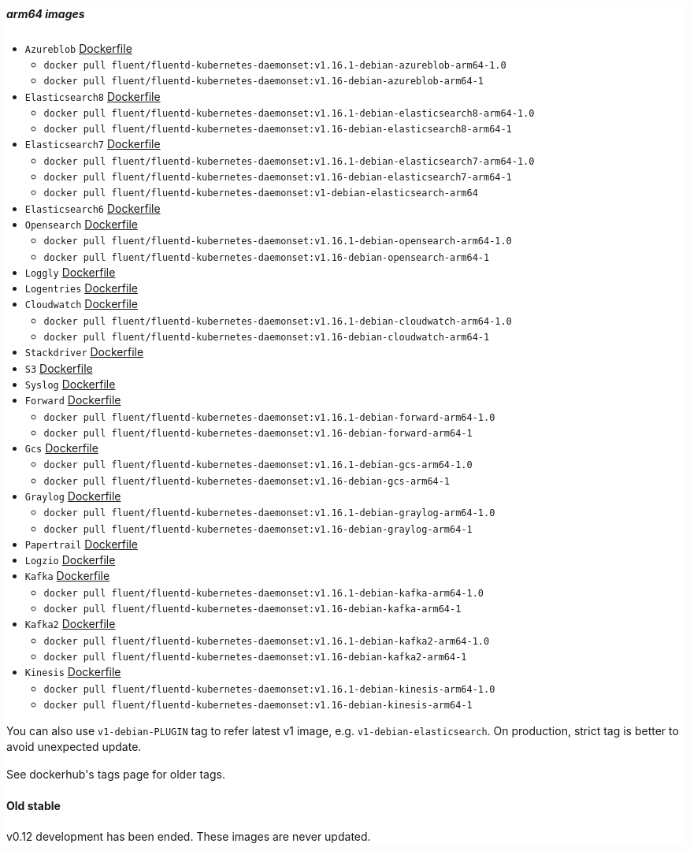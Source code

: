 ##### arm64 images
- `Azureblob` [Dockerfile](docker-image/v1.16/arm64/debian-azureblob/Dockerfile)
  - `docker pull fluent/fluentd-kubernetes-daemonset:v1.16.1-debian-azureblob-arm64-1.0`
  - `docker pull fluent/fluentd-kubernetes-daemonset:v1.16-debian-azureblob-arm64-1`
- `Elasticsearch8` [Dockerfile](docker-image/v1.16/arm64/debian-elasticsearch8/Dockerfile)
  - `docker pull fluent/fluentd-kubernetes-daemonset:v1.16.1-debian-elasticsearch8-arm64-1.0`
  - `docker pull fluent/fluentd-kubernetes-daemonset:v1.16-debian-elasticsearch8-arm64-1`
- `Elasticsearch7` [Dockerfile](docker-image/v1.16/arm64/debian-elasticsearch7/Dockerfile)
  - `docker pull fluent/fluentd-kubernetes-daemonset:v1.16.1-debian-elasticsearch7-arm64-1.0`
  - `docker pull fluent/fluentd-kubernetes-daemonset:v1.16-debian-elasticsearch7-arm64-1`
  - `docker pull fluent/fluentd-kubernetes-daemonset:v1-debian-elasticsearch-arm64`
- `Elasticsearch6` [Dockerfile](docker-image/v1.16/arm64/debian-elasticsearch6/Dockerfile)
- `Opensearch` [Dockerfile](docker-image/v1.16/arm64/debian-opensearch/Dockerfile)
  - `docker pull fluent/fluentd-kubernetes-daemonset:v1.16.1-debian-opensearch-arm64-1.0`
  - `docker pull fluent/fluentd-kubernetes-daemonset:v1.16-debian-opensearch-arm64-1`
- `Loggly` [Dockerfile](docker-image/v1.16/arm64/debian-loggly/Dockerfile)
- `Logentries` [Dockerfile](docker-image/v1.16/arm64/debian-logentries/Dockerfile)
- `Cloudwatch` [Dockerfile](docker-image/v1.16/arm64/debian-cloudwatch/Dockerfile)
  - `docker pull fluent/fluentd-kubernetes-daemonset:v1.16.1-debian-cloudwatch-arm64-1.0`
  - `docker pull fluent/fluentd-kubernetes-daemonset:v1.16-debian-cloudwatch-arm64-1`
- `Stackdriver` [Dockerfile](docker-image/v1.16/arm64/debian-stackdriver/Dockerfile)
- `S3` [Dockerfile](docker-image/v1.16/arm64/debian-s3/Dockerfile)
- `Syslog` [Dockerfile](docker-image/v1.16/arm64/debian-syslog/Dockerfile)
- `Forward` [Dockerfile](docker-image/v1.16/arm64/debian-forward/Dockerfile)
  - `docker pull fluent/fluentd-kubernetes-daemonset:v1.16.1-debian-forward-arm64-1.0`
  - `docker pull fluent/fluentd-kubernetes-daemonset:v1.16-debian-forward-arm64-1`
- `Gcs` [Dockerfile](docker-image/v1.16/arm64/debian-gcs/Dockerfile)
  - `docker pull fluent/fluentd-kubernetes-daemonset:v1.16.1-debian-gcs-arm64-1.0`
  - `docker pull fluent/fluentd-kubernetes-daemonset:v1.16-debian-gcs-arm64-1`
- `Graylog` [Dockerfile](docker-image/v1.16/arm64/debian-graylog/Dockerfile)
  - `docker pull fluent/fluentd-kubernetes-daemonset:v1.16.1-debian-graylog-arm64-1.0`
  - `docker pull fluent/fluentd-kubernetes-daemonset:v1.16-debian-graylog-arm64-1`
- `Papertrail` [Dockerfile](docker-image/v1.16/arm64/debian-papertrail/Dockerfile)
- `Logzio` [Dockerfile](docker-image/v1.16/arm64/debian-logzio/Dockerfile)
- `Kafka` [Dockerfile](docker-image/v1.16/arm64/debian-kafka/Dockerfile)
  - `docker pull fluent/fluentd-kubernetes-daemonset:v1.16.1-debian-kafka-arm64-1.0`
  - `docker pull fluent/fluentd-kubernetes-daemonset:v1.16-debian-kafka-arm64-1`
- `Kafka2` [Dockerfile](docker-image/v1.16/arm64/debian-kafka2/Dockerfile)
  - `docker pull fluent/fluentd-kubernetes-daemonset:v1.16.1-debian-kafka2-arm64-1.0`
  - `docker pull fluent/fluentd-kubernetes-daemonset:v1.16-debian-kafka2-arm64-1`
- `Kinesis` [Dockerfile](docker-image/v1.16/arm64/debian-kinesis/Dockerfile)
  - `docker pull fluent/fluentd-kubernetes-daemonset:v1.16.1-debian-kinesis-arm64-1.0`
  - `docker pull fluent/fluentd-kubernetes-daemonset:v1.16-debian-kinesis-arm64-1`


You can also use `v1-debian-PLUGIN` tag to refer latest v1 image, e.g. `v1-debian-elasticsearch`. On production, strict tag is better to avoid unexpected update.

See dockerhub's tags page for older tags.

#### Old stable

v0.12 development has been ended. These images are never updated.
